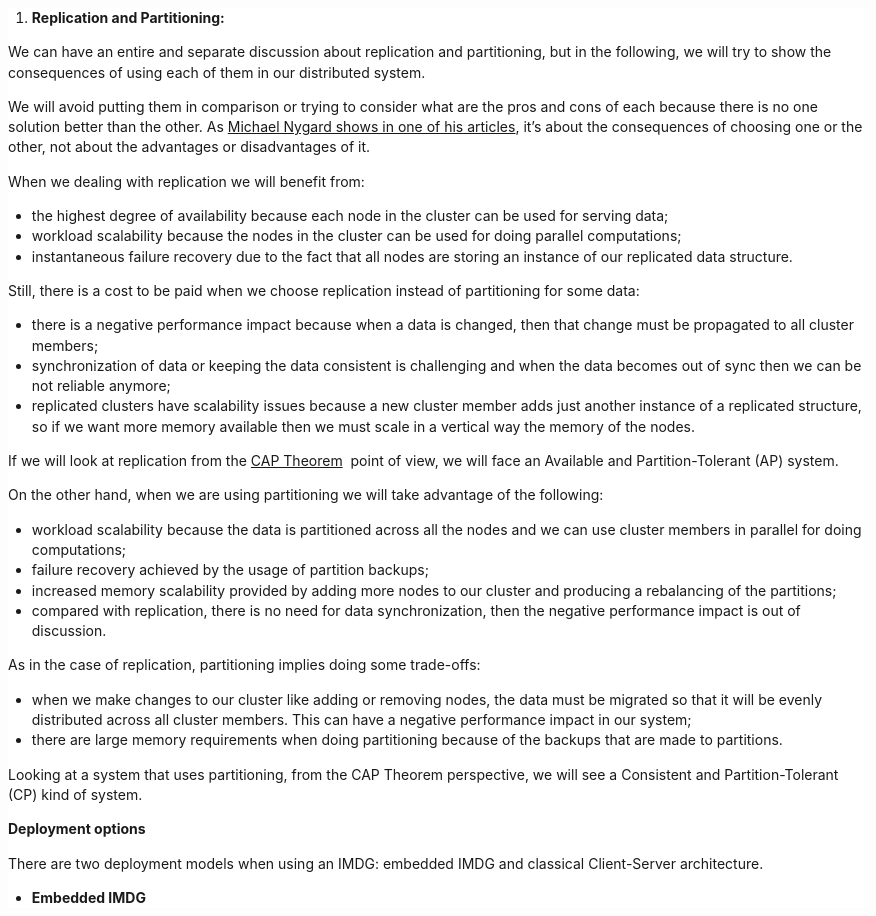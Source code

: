 1. **Replication and Partitioning:**

We can have an entire and separate discussion about replication and partitioning, but in the following, we will try to show the consequences of using each of them in our distributed system.

We will avoid putting them in comparison or trying to consider what are the pros and cons of each because there is no one solution better than the other. As [Michael Nygard shows in one of his articles](https://www.michaelnygard.com/blog/2020/06/consequences-are-not-pros-or-cons/), it’s about the consequences of choosing one or the other, not about the advantages or disadvantages of it.

When we dealing with replication we will benefit from:

- the highest degree of availability because each node in the cluster can be used for serving data;
- workload scalability because the nodes in the cluster can be used for doing parallel computations;
- instantaneous failure recovery due to the fact that all nodes are storing an instance of our replicated data structure.

Still, there is a cost to be paid when we choose replication instead of partitioning for some data:

- there is a negative performance impact because when a data is changed, then that change must be propagated to all cluster members;
- synchronization of data or keeping the data consistent is challenging and when the data becomes out of sync then we can be not reliable anymore;
- replicated clusters have scalability issues because a new cluster member adds just another instance of a replicated structure, so if we want more memory available then we must scale in a vertical way the memory of the nodes.

If we will look at replication from the [CAP Theorem](https://en.wikipedia.org/wiki/CAP_theorem)
 point of view, we will face an Available and Partition-Tolerant (AP) system.

On the other hand, when we are using partitioning we will take advantage of the following:

- workload scalability because the data is partitioned across all the nodes and we can use cluster members in parallel for doing computations;
- failure recovery achieved by the usage of partition backups;
- increased memory scalability provided by adding more nodes to our cluster and producing a rebalancing of the partitions;
- compared with replication, there is no need for data synchronization, then the negative performance impact is out of discussion.

As in the case of replication, partitioning implies doing some trade-offs:

- when we make changes to our cluster like adding or removing nodes, the data must be migrated so that it will be evenly distributed across all cluster members. This can have a negative performance impact in our system;
- there are large memory requirements when doing partitioning because of the backups that are made to partitions.

Looking at a system that uses partitioning, from the CAP Theorem perspective, we will see a Consistent and Partition-Tolerant (CP) kind of system.

**Deployment options**

There are two deployment models when using an IMDG: embedded IMDG and classical Client-Server architecture.

- **Embedded IMDG**
